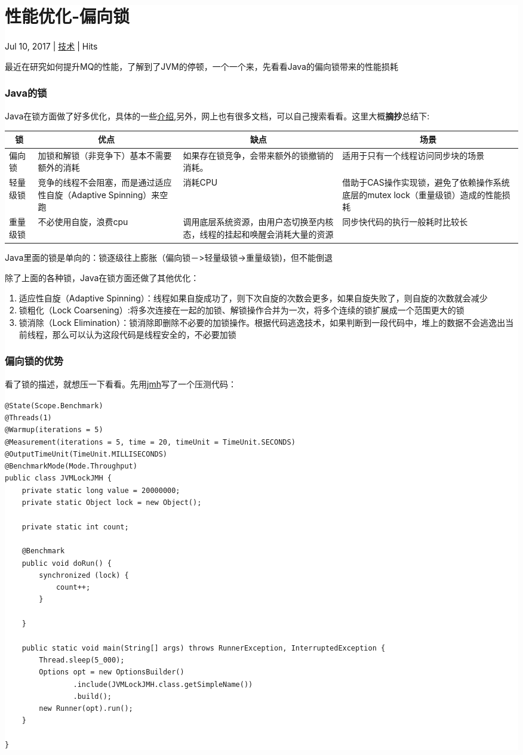 # 性能优化-偏向锁

Jul 10, 2017 | [技术](https://lishoubo.github.io/categories/技术/) |  Hits

最近在研究如何提升MQ的性能，了解到了JVM的停顿，一个一个来，先看看Java的偏向锁带来的性能损耗

### Java的锁

Java在锁方面做了好多优化，具体的一些[介绍](http://www.cnblogs.com/paddix/p/5405678.html),另外，网上也有很多文档，可以自己搜索看看。这里大概**摘抄**总结下:

| 锁       | 优点                                                         | 缺点                                                         | 场景                                                         |
| -------- | ------------------------------------------------------------ | ------------------------------------------------------------ | ------------------------------------------------------------ |
| 偏向锁   | 加锁和解锁（非竞争下）基本不需要额外的消耗                   | 如果存在锁竞争，会带来额外的锁撤销的消耗。                   | 适用于只有一个线程访问同步块的场景                           |
| 轻量级锁 | 竞争的线程不会阻塞，而是通过适应性自旋（Adaptive Spinning）来空跑 | 消耗CPU                                                      | 借助于CAS操作实现锁，避免了依赖操作系统底层的mutex lock（重量级锁）造成的性能损耗 |
| 重量级锁 | 不必使用自旋，浪费cpu                                        | 调用底层系统资源，由用户态切换至内核态，线程的挂起和唤醒会消耗大量的资源 | 同步快代码的执行一般耗时比较长                               |

Java里面的锁是单向的：锁逐级往上膨胀（偏向锁－>轻量级锁->重量级锁)，但不能倒退

除了上面的各种锁，Java在锁方面还做了其他优化：

1. 适应性自旋（Adaptive Spinning）：线程如果自旋成功了，则下次自旋的次数会更多，如果自旋失败了，则自旋的次数就会减少
2. 锁粗化（Lock Coarsening）:将多次连接在一起的加锁、解锁操作合并为一次，将多个连续的锁扩展成一个范围更大的锁
3. 锁消除（Lock Elimination）：锁消除即删除不必要的加锁操作。根据代码逃逸技术，如果判断到一段代码中，堆上的数据不会逃逸出当前线程，那么可以认为这段代码是线程安全的，不必要加锁

### 偏向锁的优势

看了锁的描述，就想压一下看看。先用[jmh](http://openjdk.java.net/projects/code-tools/jmh/)写了一个压测代码：

```
@State(Scope.Benchmark)
@Threads(1)
@Warmup(iterations = 5)
@Measurement(iterations = 5, time = 20, timeUnit = TimeUnit.SECONDS)
@OutputTimeUnit(TimeUnit.MILLISECONDS)
@BenchmarkMode(Mode.Throughput)
public class JVMLockJMH {
    private static long value = 20000000;
    private static Object lock = new Object();

    private static int count;

    @Benchmark
    public void doRun() {
        synchronized (lock) {
            count++;
        }

    }

    public static void main(String[] args) throws RunnerException, InterruptedException {
	    Thread.sleep(5_000);
        Options opt = new OptionsBuilder()
                .include(JVMLockJMH.class.getSimpleName())
                .build();
        new Runner(opt).run();
    }

}
```
